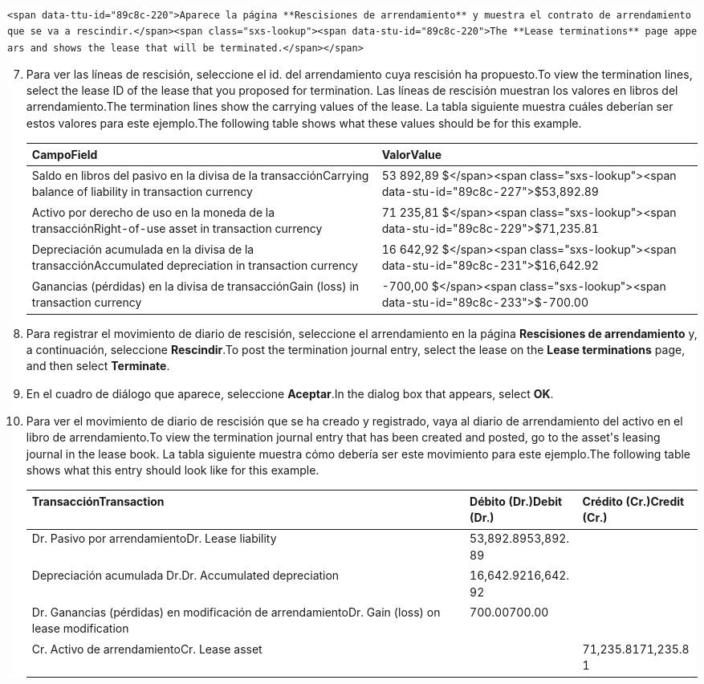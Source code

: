     <span data-ttu-id="89c8c-220">Aparece la página **Rescisiones de arrendamiento** y muestra el contrato de arrendamiento que se va a rescindir.</span><span class="sxs-lookup"><span data-stu-id="89c8c-220">The **Lease terminations** page appears and shows the lease that will be terminated.</span></span>

7. <span data-ttu-id="89c8c-221">Para ver las líneas de rescisión, seleccione el id. del arrendamiento cuya rescisión ha propuesto.</span><span class="sxs-lookup"><span data-stu-id="89c8c-221">To view the termination lines, select the lease ID of the lease that you proposed for termination.</span></span> <span data-ttu-id="89c8c-222">Las líneas de rescisión muestran los valores en libros del arrendamiento.</span><span class="sxs-lookup"><span data-stu-id="89c8c-222">The termination lines show the carrying values of the lease.</span></span> <span data-ttu-id="89c8c-223">La tabla siguiente muestra cuáles deberían ser estos valores para este ejemplo.</span><span class="sxs-lookup"><span data-stu-id="89c8c-223">The following table shows what these values should be for this example.</span></span> 

    | <span data-ttu-id="89c8c-224">Campo</span><span class="sxs-lookup"><span data-stu-id="89c8c-224">Field</span></span>                                                 | <span data-ttu-id="89c8c-225">Valor</span><span class="sxs-lookup"><span data-stu-id="89c8c-225">Value</span></span>      |
    |-------------------------------------------------------|------------|
    | <span data-ttu-id="89c8c-226">Saldo en libros del pasivo en la divisa de la transacción</span><span class="sxs-lookup"><span data-stu-id="89c8c-226">Carrying balance of liability in transaction currency</span></span> | <span data-ttu-id="89c8c-227">53 892,89 $</span><span class="sxs-lookup"><span data-stu-id="89c8c-227">$53,892.89</span></span> |
    | <span data-ttu-id="89c8c-228">Activo por derecho de uso en la moneda de la transacción</span><span class="sxs-lookup"><span data-stu-id="89c8c-228">Right-of-use asset in transaction currency</span></span>            | <span data-ttu-id="89c8c-229">71 235,81 $</span><span class="sxs-lookup"><span data-stu-id="89c8c-229">$71,235.81</span></span> |
    | <span data-ttu-id="89c8c-230">Depreciación acumulada en la divisa de la transacción</span><span class="sxs-lookup"><span data-stu-id="89c8c-230">Accumulated depreciation in transaction currency</span></span>      | <span data-ttu-id="89c8c-231">16 642,92 $</span><span class="sxs-lookup"><span data-stu-id="89c8c-231">$16,642.92</span></span> |
    | <span data-ttu-id="89c8c-232">Ganancias (pérdidas) en la divisa de transacción</span><span class="sxs-lookup"><span data-stu-id="89c8c-232">Gain (loss) in transaction currency</span></span>                   | <span data-ttu-id="89c8c-233">-700,00 $</span><span class="sxs-lookup"><span data-stu-id="89c8c-233">$-700.00</span></span>   |

8. <span data-ttu-id="89c8c-234">Para registrar el movimiento de diario de rescisión, seleccione el arrendamiento en la página **Rescisiones de arrendamiento** y, a continuación, seleccione **Rescindir**.</span><span class="sxs-lookup"><span data-stu-id="89c8c-234">To post the termination journal entry, select the lease on the **Lease terminations** page, and then select **Terminate**.</span></span>
9. <span data-ttu-id="89c8c-235">En el cuadro de diálogo que aparece, seleccione **Aceptar**.</span><span class="sxs-lookup"><span data-stu-id="89c8c-235">In the dialog box that appears, select **OK**.</span></span>
10. <span data-ttu-id="89c8c-236">Para ver el movimiento de diario de rescisión que se ha creado y registrado, vaya al diario de arrendamiento del activo en el libro de arrendamiento.</span><span class="sxs-lookup"><span data-stu-id="89c8c-236">To view the termination journal entry that has been created and posted, go to the asset's leasing journal in the lease book.</span></span> <span data-ttu-id="89c8c-237">La tabla siguiente muestra cómo debería ser este movimiento para este ejemplo.</span><span class="sxs-lookup"><span data-stu-id="89c8c-237">The following table shows what this entry should look like for this example.</span></span>

    | <span data-ttu-id="89c8c-238">Transacción</span><span class="sxs-lookup"><span data-stu-id="89c8c-238">Transaction</span></span>                           | <span data-ttu-id="89c8c-239">Débito (Dr.)</span><span class="sxs-lookup"><span data-stu-id="89c8c-239">Debit (Dr.)</span></span> | <span data-ttu-id="89c8c-240">Crédito (Cr.)</span><span class="sxs-lookup"><span data-stu-id="89c8c-240">Credit (Cr.)</span></span> |
    |---------------------------------------|-------------|--------------|
    | <span data-ttu-id="89c8c-241">Dr. Pasivo por arrendamiento</span><span class="sxs-lookup"><span data-stu-id="89c8c-241">Dr. Lease liability</span></span>                   | <span data-ttu-id="89c8c-242">53,892.89</span><span class="sxs-lookup"><span data-stu-id="89c8c-242">53,892.89</span></span>   |              |
    | <span data-ttu-id="89c8c-243">Depreciación acumulada Dr.</span><span class="sxs-lookup"><span data-stu-id="89c8c-243">Dr. Accumulated depreciation</span></span>          | <span data-ttu-id="89c8c-244">16,642.92</span><span class="sxs-lookup"><span data-stu-id="89c8c-244">16,642.92</span></span>   |              |
    | <span data-ttu-id="89c8c-245">Dr. Ganancias (pérdidas) en modificación de arrendamiento</span><span class="sxs-lookup"><span data-stu-id="89c8c-245">Dr. Gain (loss) on lease modification</span></span> | <span data-ttu-id="89c8c-246">700.00</span><span class="sxs-lookup"><span data-stu-id="89c8c-246">700.00</span></span>      |              |
    | <span data-ttu-id="89c8c-247">Cr. Activo de arrendamiento</span><span class="sxs-lookup"><span data-stu-id="89c8c-247">Cr. Lease asset</span></span>                       |             | <span data-ttu-id="89c8c-248">71,235.81</span><span class="sxs-lookup"><span data-stu-id="89c8c-248">71,235.81</span></span>    |

